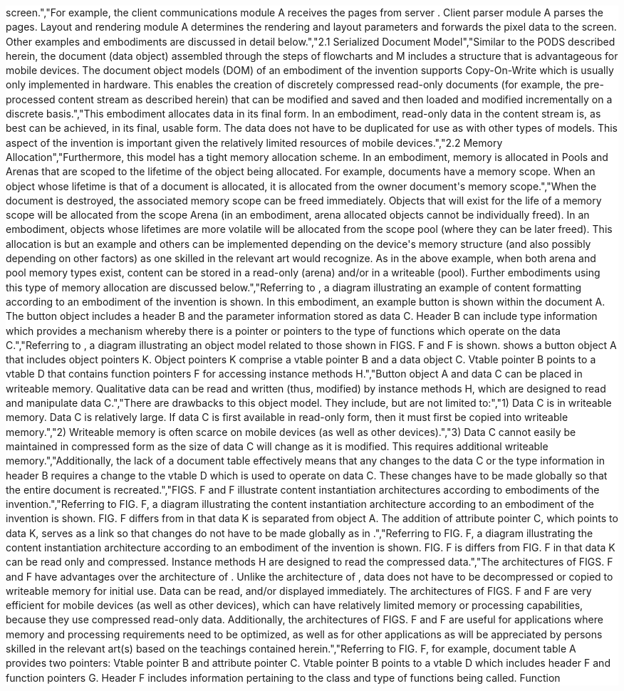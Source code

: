 screen.","For example, the client communications module A receives the pages from server . Client parser module A parses the pages. Layout and rendering module A determines the rendering and layout parameters and forwards the pixel data to the screen. Other examples and embodiments are discussed in detail below.","2.1 Serialized Document Model","Similar to the PODS described herein, the document (data object) assembled through the steps of flowcharts  and M includes a structure that is advantageous for mobile devices. The document object models (DOM) of an embodiment of the invention supports Copy-On-Write which is usually only implemented in hardware. This enables the creation of discretely compressed read-only documents (for example, the pre-processed content stream as described herein) that can be modified and saved and then loaded and modified incrementally on a discrete basis.","This embodiment allocates data in its final form. In an embodiment, read-only data in the content stream is, as best can be achieved, in its final, usable form. The data does not have to be duplicated for use as with other types of models. This aspect of the invention is important given the relatively limited resources of mobile devices.","2.2 Memory Allocation","Furthermore, this model has a tight memory allocation scheme. In an embodiment, memory is allocated in Pools and Arenas that are scoped to the lifetime of the object being allocated. For example, documents have a memory scope. When an object whose lifetime is that of a document is allocated, it is allocated from the owner document's memory scope.","When the document is destroyed, the associated memory scope can be freed immediately. Objects that will exist for the life of a memory scope will be allocated from the scope Arena (in an embodiment, arena allocated objects cannot be individually freed). In an embodiment, objects whose lifetimes are more volatile will be allocated from the scope pool (where they can be later freed). This allocation is but an example and others can be implemented depending on the device's memory structure (and also possibly depending on other factors) as one skilled in the relevant art would recognize. As in the above example, when both arena and pool memory types exist, content can be stored in a read-only (arena) and\/or in a writeable (pool). Further embodiments using this type of memory allocation are discussed below.","Referring to , a diagram illustrating an example of content formatting according to an embodiment of the invention is shown. In this embodiment, an example button is shown within the document A. The button object includes a header B and the parameter information stored as data C. Header B can include type information which provides a mechanism whereby there is a pointer or pointers to the type of functions which operate on the data C.","Referring to , a diagram illustrating an object model related to those shown in FIGS. F and F is shown.  shows a button object A that includes object pointers K. Object pointers K comprise a vtable pointer B and a data object C. Vtable pointer B points to a vtable D that contains function pointers F for accessing instance methods H.","Button object A and data C can be placed in writeable memory. Qualitative data can be read and written (thus, modified) by instance methods H, which are designed to read and manipulate data C.","There are drawbacks to this object model. They include, but are not limited to:","1) Data C is in writeable memory. Data C is relatively large. If data C is first available in read-only form, then it must first be copied into writeable memory.","2) Writeable memory is often scarce on mobile devices (as well as other devices).","3) Data C cannot easily be maintained in compressed form as the size of data C will change as it is modified. This requires additional writeable memory.","Additionally, the lack of a document table effectively means that any changes to the data C or the type information in header B requires a change to the vtable D which is used to operate on data C. These changes have to be made globally so that the entire document is recreated.","FIGS. F and F illustrate content instantiation architectures according to embodiments of the invention.","Referring to FIG. F, a diagram illustrating the content instantiation architecture according to an embodiment of the invention is shown. FIG. F differs from  in that data K is separated from object A. The addition of attribute pointer C, which points to data K, serves as a link so that changes do not have to be made globally as in .","Referring to FIG. F, a diagram illustrating the content instantiation architecture according to an embodiment of the invention is shown. FIG. F is differs from FIG. F in that data K can be read only and compressed. Instance methods H are designed to read the compressed data.","The architectures of FIGS. F and F have advantages over the architecture of . Unlike the architecture of , data does not have to be decompressed or copied to writeable memory for initial use. Data can be read, and\/or displayed immediately. The architectures of FIGS. F and F are very efficient for mobile devices (as well as other devices), which can have relatively limited memory or processing capabilities, because they use compressed read-only data. Additionally, the architectures of FIGS. F and F are useful for applications where memory and processing requirements need to be optimized, as well as for other applications as will be appreciated by persons skilled in the relevant art(s) based on the teachings contained herein.","Referring to FIG. F, for example, document table A provides two pointers: Vtable pointer B and attribute pointer C. Vtable pointer B points to a vtable D which includes header F and function pointers G. Header F includes information pertaining to the class and type of functions being called. Function